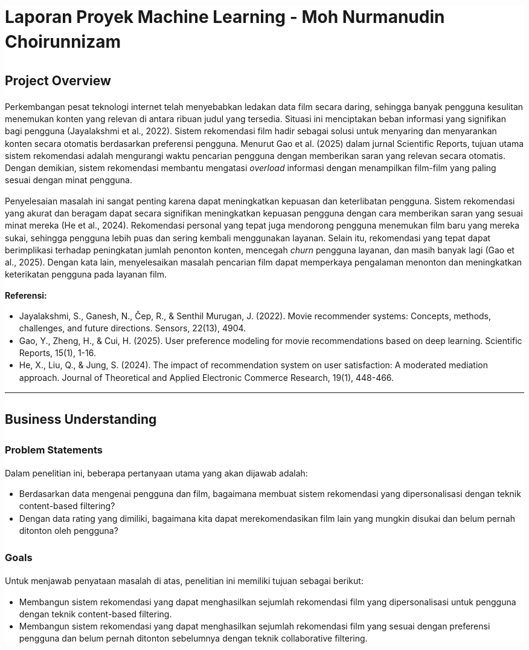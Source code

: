 # Laporan Proyek Machine Learning - Moh Nurmanudin Choirunnizam

## Project Overview

Perkembangan pesat teknologi internet telah menyebabkan ledakan data film secara daring, sehingga banyak pengguna kesulitan menemukan konten yang relevan di antara ribuan judul yang tersedia. Situasi ini menciptakan beban informasi yang signifikan bagi pengguna (Jayalakshmi et al., 2022). Sistem rekomendasi film hadir sebagai solusi untuk menyaring dan menyarankan konten secara otomatis berdasarkan preferensi pengguna. Menurut Gao et al. (2025) dalam jurnal Scientific Reports, tujuan utama sistem rekomendasi adalah mengurangi waktu pencarian pengguna dengan memberikan saran yang relevan secara otomatis. Dengan demikian, sistem rekomendasi membantu mengatasi _overload_ informasi dengan menampilkan film-film yang paling sesuai dengan minat pengguna.

Penyelesaian masalah ini sangat penting karena dapat meningkatkan kepuasan dan keterlibatan pengguna. Sistem rekomendasi yang akurat dan beragam dapat secara signifikan meningkatkan kepuasan pengguna dengan cara memberikan saran yang sesuai minat mereka (He et al., 2024). Rekomendasi personal yang tepat juga mendorong pengguna menemukan film baru yang mereka sukai, sehingga pengguna lebih puas dan sering kembali menggunakan layanan. Selain itu, rekomendasi yang tepat dapat berimplikasi terhadap peningkatan jumlah penonton konten, mencegah _churn_ pengguna layanan, dan masih banyak lagi (Gao et al., 2025). Dengan kata lain, menyelesaikan masalah pencarian film dapat memperkaya pengalaman menonton dan meningkatkan keterikatan pengguna pada layanan film.

**Referensi:**

- Jayalakshmi, S., Ganesh, N., Čep, R., & Senthil Murugan, J. (2022). Movie recommender systems: Concepts, methods, challenges, and future directions. Sensors, 22(13), 4904.
- Gao, Y., Zheng, H., & Cui, H. (2025). User preference modeling for movie recommendations based on deep learning. Scientific Reports, 15(1), 1-16.
- He, X., Liu, Q., & Jung, S. (2024). The impact of recommendation system on user satisfaction: A moderated mediation approach. Journal of Theoretical and Applied Electronic Commerce Research, 19(1), 448-466.

---

## Business Understanding

### Problem Statements

Dalam penelitian ini, beberapa pertanyaan utama yang akan dijawab adalah:

- Berdasarkan data mengenai pengguna dan film, bagaimana membuat sistem rekomendasi yang dipersonalisasi dengan teknik content-based filtering?
- Dengan data rating yang dimiliki, bagaimana kita dapat merekomendasikan film lain yang mungkin disukai dan belum pernah ditonton oleh pengguna?

### Goals

Untuk menjawab penyataan masalah di atas, penelitian ini memiliki tujuan sebagai berikut:

- Membangun sistem rekomendasi yang dapat menghasilkan sejumlah rekomendasi film yang dipersonalisasi untuk pengguna dengan teknik content-based filtering.
- Membangun sistem rekomendasi yang dapat menghasilkan sejumlah rekomendasi film yang sesuai dengan preferensi pengguna dan belum pernah ditonton sebelumnya dengan teknik collaborative filtering.
